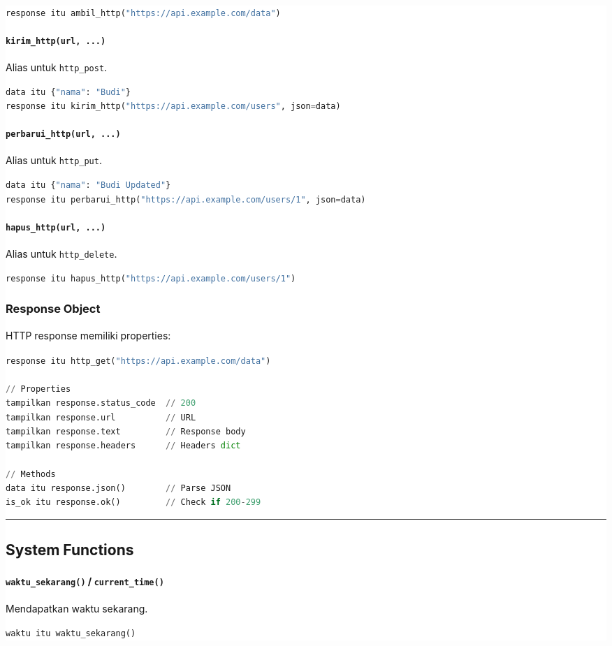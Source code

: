 ```python
response itu ambil_http("https://api.example.com/data")
```

#### `kirim_http(url, ...)`
Alias untuk `http_post`.

```python
data itu {"nama": "Budi"}
response itu kirim_http("https://api.example.com/users", json=data)
```

#### `perbarui_http(url, ...)`
Alias untuk `http_put`.

```python
data itu {"nama": "Budi Updated"}
response itu perbarui_http("https://api.example.com/users/1", json=data)
```

#### `hapus_http(url, ...)`
Alias untuk `http_delete`.

```python
response itu hapus_http("https://api.example.com/users/1")
```

### Response Object

HTTP response memiliki properties:

```python
response itu http_get("https://api.example.com/data")

// Properties
tampilkan response.status_code  // 200
tampilkan response.url          // URL
tampilkan response.text         // Response body
tampilkan response.headers      // Headers dict

// Methods
data itu response.json()        // Parse JSON
is_ok itu response.ok()         // Check if 200-299
```

---

## System Functions

#### `waktu_sekarang()` / `current_time()`
Mendapatkan waktu sekarang.

```python
waktu itu waktu_sekarang()
```
